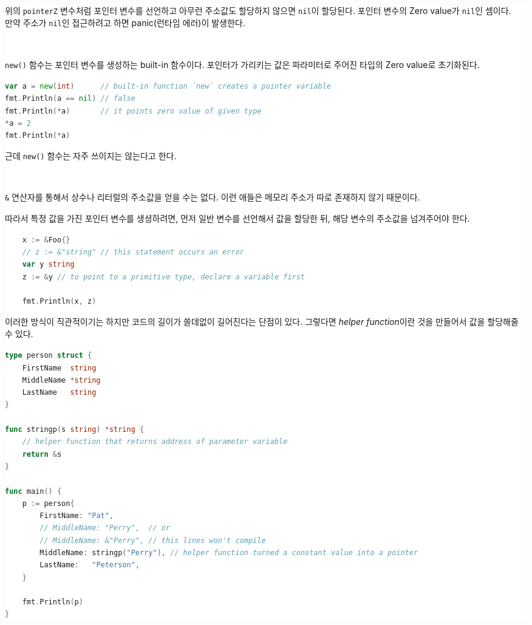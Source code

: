 위의 `pointerZ` 변수처럼 포인터 변수를 선언하고 아무런 주소값도 할당하지 않으면 `nil`이 할당된다. 포인터 변수의 Zero value가 `nil`인 셈이다.<br>
만약 주소가 `nil`인 접근하려고 하면 panic(런타임 에러)이 발생한다.

<br>

`new()` 함수는 포인터 변수를 생성하는 built-in 함수이다. 포인터가 가리키는 값은 파라미터로 주어진 타입의 Zero value로 초기화된다.

```go
var a = new(int)      // built-in function `new` creates a pointer variable
fmt.Println(a == nil) // false
fmt.Println(*a)       // it points zero value of given type
*a = 2
fmt.Println(*a)
```

근데 `new()` 함수는 자주 쓰이지는 않는다고 한다.

<br>

`&` 연산자를 통해서 상수나 리터럴의 주소값을 얻을 수는 없다. 이런 애들은 메모리 주소가 따로 존재하지 않기 때문이다.

따라서 특정 값을 가진 포인터 변수를 생셩하려면, 먼저 일반 변수를 선언해서 값을 할당한 뒤, 해당 변수의 주소값을 넘겨주어야 한다.

```go
	x := &Foo{}
	// z := &"string" // this statement occurs an error
	var y string
	z := &y // to point to a primitive type, declare a variable first

	fmt.Println(x, z)
```

이러한 방식이 직관적이기는 하지만 코드의 길이가 쓸데없이 길어진다는 단점이 있다.
그렇다면 *helper function*이란 것을 만들어서 값을 할당해줄 수 있다.

```go
type person struct {
	FirstName  string
	MiddleName *string
	LastName   string
}

func stringp(s string) *string {
	// helper function that returns address of parameter variable
	return &s
}

func main() {
	p := person{
		FirstName: "Pat",
		// MiddleName: "Perry",  // or
		// MiddleName: &"Perry", // this lines won't compile
		MiddleName: stringp("Perry"), // helper function turned a constant value into a pointer
		LastName:   "Peterson",
	}

	fmt.Println(p)
}
```
